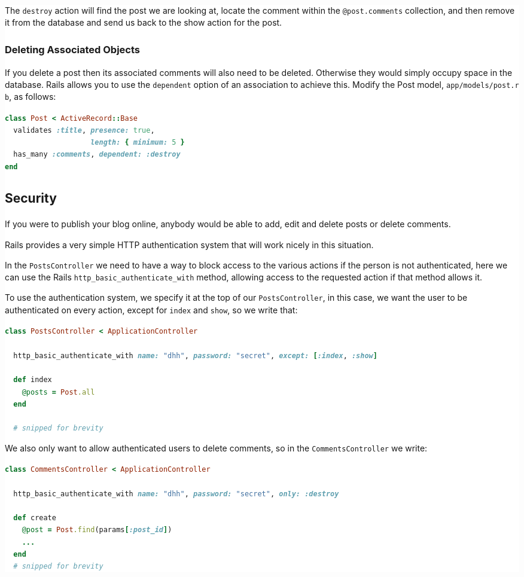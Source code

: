 The `destroy` action will find the post we are looking at, locate the comment
within the `@post.comments` collection, and then remove it from the
database and send us back to the show action for the post.


### Deleting Associated Objects

If you delete a post then its associated comments will also need to be deleted.
Otherwise they would simply occupy space in the database. Rails allows you to
use the `dependent` option of an association to achieve this. Modify the Post
model, `app/models/post.rb`, as follows:

```ruby
class Post < ActiveRecord::Base
  validates :title, presence: true,
                    length: { minimum: 5 }
  has_many :comments, dependent: :destroy
end
```

Security
--------

If you were to publish your blog online, anybody would be able to add, edit and
delete posts or delete comments.

Rails provides a very simple HTTP authentication system that will work nicely in
this situation.

In the `PostsController` we need to have a way to block access to the various
actions if the person is not authenticated, here we can use the Rails
`http_basic_authenticate_with` method, allowing access to the requested
action if that method allows it.

To use the authentication system, we specify it at the top of our
`PostsController`, in this case, we want the user to be authenticated on every
action, except for `index` and `show`, so we write that:

```ruby
class PostsController < ApplicationController

  http_basic_authenticate_with name: "dhh", password: "secret", except: [:index, :show]

  def index
    @posts = Post.all
  end

  # snipped for brevity
```

We also only want to allow authenticated users to delete comments, so in the
`CommentsController` we write:

```ruby
class CommentsController < ApplicationController

  http_basic_authenticate_with name: "dhh", password: "secret", only: :destroy

  def create
    @post = Post.find(params[:post_id])
    ...
  end
  # snipped for brevity
```
